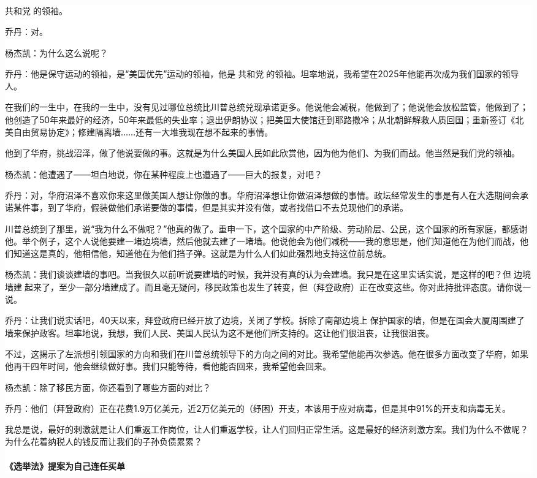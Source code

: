  <ok href="https://www.epochtimes.com/gb/tag/%E5%85%B1%E5%92%8C%E5%85%9A.html">
  共和党
 </ok>
 的领袖。
</p>
<p>
 乔丹：对。
</p>
<p>
 杨杰凯：为什么这么说呢？
</p>
<p>
 乔丹：他是保守运动的领袖，是“美国优先”运动的领袖，他是
 <ok href="https://www.epochtimes.com/gb/tag/%E5%85%B1%E5%92%8C%E5%85%9A.html">
  共和党
 </ok>
 的领袖。坦率地说，我希望在2025年他能再次成为我们国家的领导人。
</p>
<p>
 在我们的一生中，在我的一生中，没有见过哪位总统比川普总统兑现承诺更多。他说他会减税，他做到了；他说他会放松监管，他做到了；他创造了50年来最好的经济，50年来最低的失业率；退出伊朗协议；把美国大使馆迁到耶路撒冷；从北朝鲜解救人质回国；重新签订《北美自由贸易协定》；修建隔离墙……还有一大堆我现在想不起来的事情。
</p>
<p>
 他到了华府，挑战沼泽，做了他说要做的事。这就是为什么美国人民如此欣赏他，因为他为他们、为我们而战。他当然是我们党的领袖。
</p>
<p>
 杨杰凯：他遭遇了——坦白地说，你在某种程度上也遭遇了——巨大的报复，对吧？
</p>
<p>
 乔丹：对，华府沼泽不喜欢你来这里做美国人想让你做的事。华府沼泽想让你做沼泽想做的事情。政坛经常发生的事是有人在大选期间会承诺某件事，到了华府，假装做他们承诺要做的事情，但是其实并没有做，或者找借口不去兑现他们的承诺。
</p>
<p>
 川普总统到了那里，说“我为什么不做呢？”他真的做了。重申一下，这个国家的中产阶级、劳动阶层、公民，这个国家的所有家庭，都感谢他。举个例子，这个人说他要建一堵边境墙，然后他就去建了一堵墙。他说他会为他们减税——我的意思是，他们知道他在为他们而战，他们知道这是真的，他相信他，知道他在为他们挡子弹。这就是为什么人们如此强烈地支持这位前总统。
</p>
<p>
 杨杰凯：我们谈谈建墙的事吧。当我很久以前听说要建墙的时候，我并没有真的认为会建墙。我只是在这里实话实说，是这样的吧？但
 <ok href="https://www.epochtimes.com/gb/tag/%E8%BE%B9%E5%A2%83%E5%A2%99%E5%BB%BA.html">
  边境墙建
 </ok>
 起来了，至少一部分墙建成了。而且毫无疑问，移民政策也发生了转变，但（拜登政府）正在改变这些。你对此持批评态度。请你说一说。
</p>
<p>
 乔丹：让我们说实话吧，40天以来，拜登政府已经开放了边境，关闭了学校。拆除了南部边境上 保护国家的墙，但是在国会大厦周围建了墙来保护政客。坦率地说，我想，我们人民、美国人民认为这不是他们所支持的。这让他们很沮丧，让我很沮丧。
</p>
<p>
 不过，这揭示了左派想引领国家的方向和我们在川普总统领导下的方向之间的对比。我希望他能再次参选。他在很多方面改变了华府，如果他再干四年时间，他会继续做好事。我们只能等待，看他能否回来，我希望他会回来。
</p>
<p>
 杨杰凯：除了移民方面，你还看到了哪些方面的对比？
</p>
<p>
 乔丹：他们（拜登政府）正在花费1.9万亿美元，近2万亿美元的（纾困）开支，本该用于应对病毒，但是其中91%的开支和病毒无关。
</p>
<p>
 我总是说，最好的刺激就是让人们重返工作岗位，让人们重返学校，让人们回归正常生活。这是最好的经济刺激方案。我们为什么不做呢？为什么花着纳税人的钱反而让我们的子孙负债累累？
</p>
<h4>
 《选举法》提案为自己连任买单
</h4>
<p>